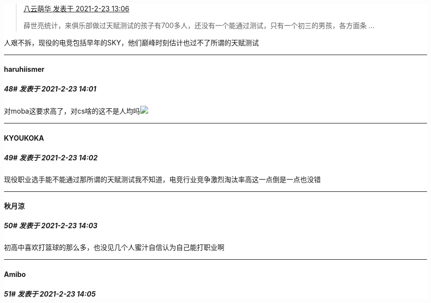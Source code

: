 

<blockquote><a href="httphttps://bbs.saraba1st.com/2b/forum.php?mod=redirect&amp;goto=findpost&amp;pid=50415008&amp;ptid=1989311" target="_blank">八云萌华 发表于 2021-2-23 13:06</a>

薛世亮统计，来俱乐部做过天赋测试的孩子有700多人，还没有一个能通过测试，只有一个初三的男孩，各方面条 ...</blockquote>
人艰不拆，现役的电竞包括早年的SKY，他们巅峰时刻估计也过不了所谓的天赋测试







*****

####  haruhiismer  
##### 48#       发表于 2021-2-23 14:01




对moba这要求高了，对cs啥的这不是人均吗<img src="https://static.saraba1st.com/image/smiley/face2017/037.png" referrerpolicy="no-referrer">







*****

####  KYOUKOKA  
##### 49#       发表于 2021-2-23 14:02




现役职业选手能不能通过那所谓的天赋测试我不知道，电竞行业竞争激烈淘汰率高这一点倒是一点也没错







*****

####  秋月涼  
##### 50#       发表于 2021-2-23 14:03




初高中喜欢打篮球的那么多，也没见几个人蜜汁自信认为自己能打职业啊







*****

####  Amibo  
##### 51#       发表于 2021-2-23 14:05


